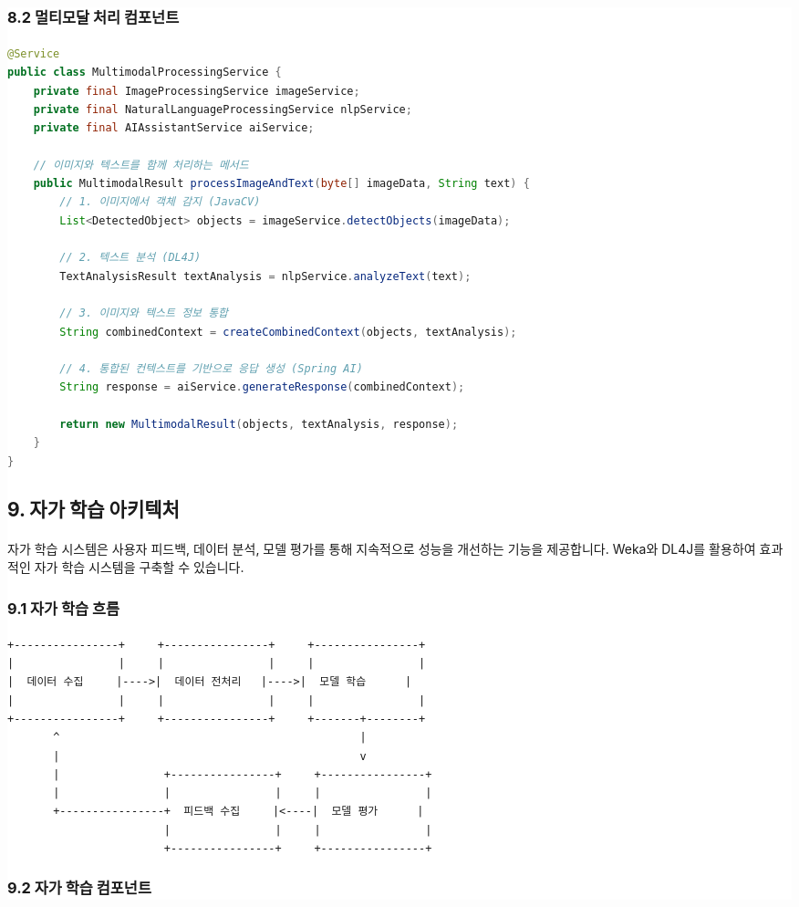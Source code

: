 ### 8.2 멀티모달 처리 컴포넌트

```java
@Service
public class MultimodalProcessingService {
    private final ImageProcessingService imageService;
    private final NaturalLanguageProcessingService nlpService;
    private final AIAssistantService aiService;
    
    // 이미지와 텍스트를 함께 처리하는 메서드
    public MultimodalResult processImageAndText(byte[] imageData, String text) {
        // 1. 이미지에서 객체 감지 (JavaCV)
        List<DetectedObject> objects = imageService.detectObjects(imageData);
        
        // 2. 텍스트 분석 (DL4J)
        TextAnalysisResult textAnalysis = nlpService.analyzeText(text);
        
        // 3. 이미지와 텍스트 정보 통합
        String combinedContext = createCombinedContext(objects, textAnalysis);
        
        // 4. 통합된 컨텍스트를 기반으로 응답 생성 (Spring AI)
        String response = aiService.generateResponse(combinedContext);
        
        return new MultimodalResult(objects, textAnalysis, response);
    }
}
```

## 9. 자가 학습 아키텍처

자가 학습 시스템은 사용자 피드백, 데이터 분석, 모델 평가를 통해 지속적으로 성능을 개선하는 기능을 제공합니다. Weka와 DL4J를 활용하여 효과적인 자가 학습 시스템을 구축할 수 있습니다.

### 9.1 자가 학습 흐름

```
+----------------+     +----------------+     +----------------+
|                |     |                |     |                |
|  데이터 수집     |---->|  데이터 전처리   |---->|  모델 학습      |
|                |     |                |     |                |
+----------------+     +----------------+     +-------+--------+
       ^                                              |
       |                                              v
       |                +----------------+     +----------------+
       |                |                |     |                |
       +----------------+  피드백 수집     |<----|  모델 평가      |
                        |                |     |                |
                        +----------------+     +----------------+
```

### 9.2 자가 학습 컴포넌트
